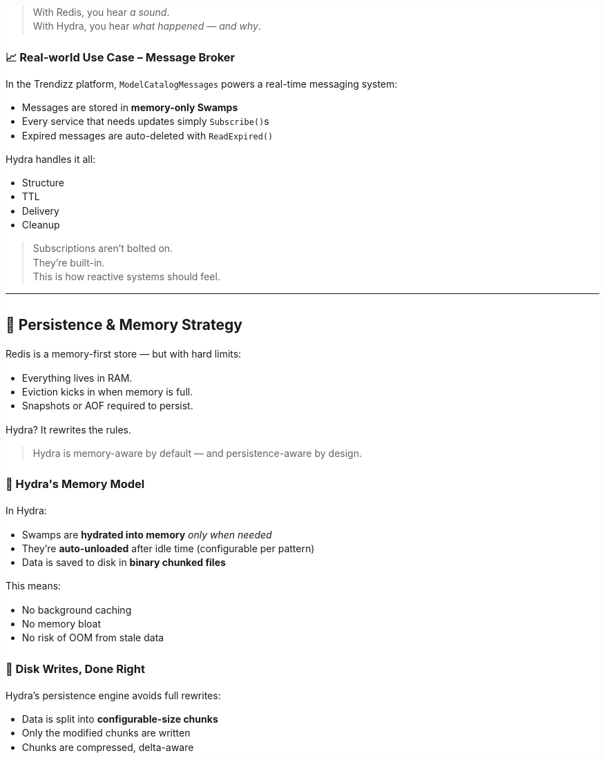 > With Redis, you hear *a sound*.\
> With Hydra, you hear *what happened — and why*.

### 📈 Real-world Use Case – Message Broker

In the Trendizz platform, `ModelCatalogMessages` powers a real-time messaging system:

- Messages are stored in **memory-only Swamps**
- Every service that needs updates simply `Subscribe()`s
- Expired messages are auto-deleted with `ReadExpired()`

Hydra handles it all:

- Structure
- TTL
- Delivery
- Cleanup

> Subscriptions aren’t bolted on.\
> They’re built-in.\
> This is how reactive systems should feel.

---

## 🧠 Persistence & Memory Strategy

Redis is a memory-first store — but with hard limits:

- Everything lives in RAM.
- Eviction kicks in when memory is full.
- Snapshots or AOF required to persist.

Hydra? It rewrites the rules.

> Hydra is memory-aware by default — and persistence-aware by design.

### 🧠 Hydra's Memory Model

In Hydra:

- Swamps are **hydrated into memory** *only when needed*
- They’re **auto-unloaded** after idle time (configurable per pattern)
- Data is saved to disk in **binary chunked files**

This means:

- No background caching
- No memory bloat
- No risk of OOM from stale data

### 💾 Disk Writes, Done Right

Hydra’s persistence engine avoids full rewrites:

- Data is split into **configurable-size chunks**
- Only the modified chunks are written
- Chunks are compressed, delta-aware
